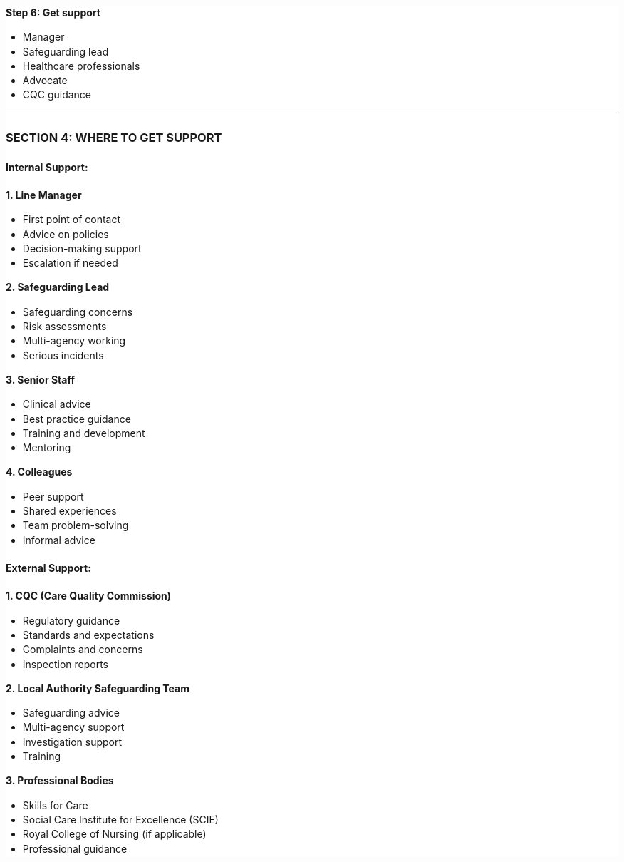 **Step 6: Get support**
- Manager
- Safeguarding lead
- Healthcare professionals
- Advocate
- CQC guidance

---

### **SECTION 4: WHERE TO GET SUPPORT**

#### **Internal Support:**

**1. Line Manager**
- First point of contact
- Advice on policies
- Decision-making support
- Escalation if needed

**2. Safeguarding Lead**
- Safeguarding concerns
- Risk assessments
- Multi-agency working
- Serious incidents

**3. Senior Staff**
- Clinical advice
- Best practice guidance
- Training and development
- Mentoring

**4. Colleagues**
- Peer support
- Shared experiences
- Team problem-solving
- Informal advice

#### **External Support:**

**1. CQC (Care Quality Commission)**
- Regulatory guidance
- Standards and expectations
- Complaints and concerns
- Inspection reports

**2. Local Authority Safeguarding Team**
- Safeguarding advice
- Multi-agency support
- Investigation support
- Training

**3. Professional Bodies**
- Skills for Care
- Social Care Institute for Excellence (SCIE)
- Royal College of Nursing (if applicable)
- Professional guidance
